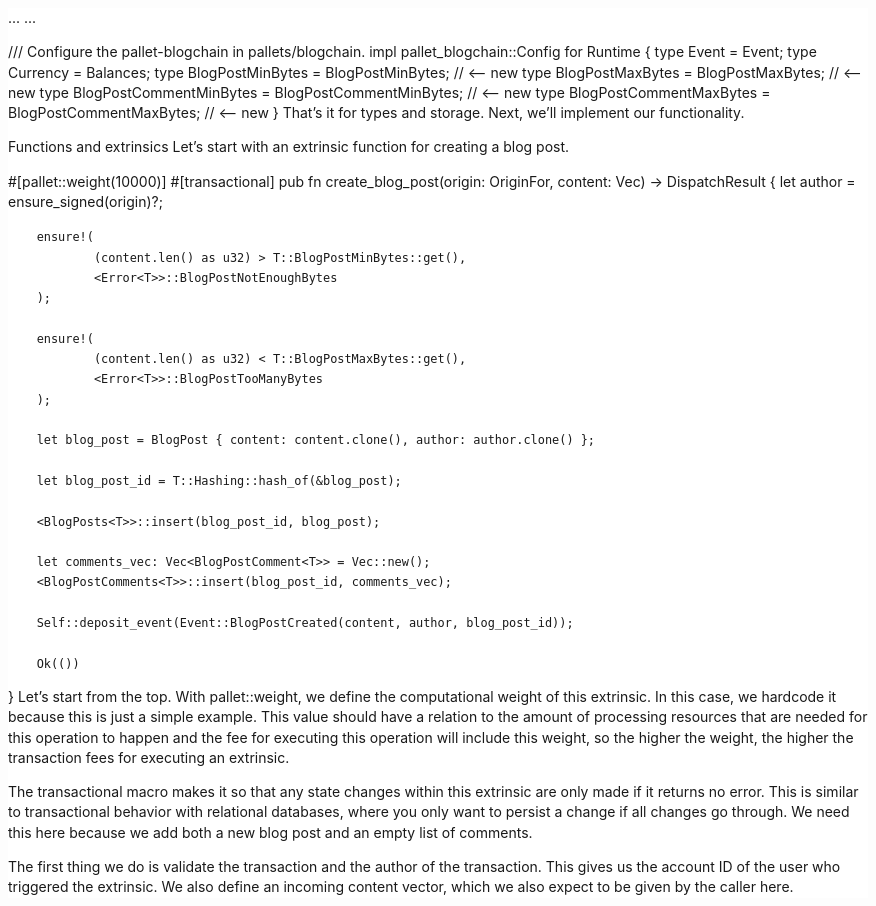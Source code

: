 ...
...

/// Configure the pallet-blogchain in pallets/blogchain.
impl pallet_blogchain::Config for Runtime {
        type Event = Event;
        type Currency = Balances;
        type BlogPostMinBytes = BlogPostMinBytes; // <-- new
        type BlogPostMaxBytes = BlogPostMaxBytes; // <-- new
        type BlogPostCommentMinBytes = BlogPostCommentMinBytes; // <-- new
        type BlogPostCommentMaxBytes = BlogPostCommentMaxBytes; // <-- new
}
That’s it for types and storage. Next, we’ll implement our functionality.

Functions and extrinsics
Let’s start with an extrinsic function for creating a blog post.

#[pallet::weight(10000)]
#[transactional]
pub fn create_blog_post(origin: OriginFor<T>, content: Vec<u8>) -> DispatchResult {
        let author = ensure_signed(origin)?;

        ensure!(
                (content.len() as u32) > T::BlogPostMinBytes::get(),
                <Error<T>>::BlogPostNotEnoughBytes
        );

        ensure!(
                (content.len() as u32) < T::BlogPostMaxBytes::get(),
                <Error<T>>::BlogPostTooManyBytes
        );

        let blog_post = BlogPost { content: content.clone(), author: author.clone() };

        let blog_post_id = T::Hashing::hash_of(&blog_post);

        <BlogPosts<T>>::insert(blog_post_id, blog_post);

        let comments_vec: Vec<BlogPostComment<T>> = Vec::new();
        <BlogPostComments<T>>::insert(blog_post_id, comments_vec);

        Self::deposit_event(Event::BlogPostCreated(content, author, blog_post_id));

        Ok(())
}
Let’s start from the top. With pallet::weight, we define the computational weight of this extrinsic. In this case, we hardcode it because this is just a simple example. This value should have a relation to the amount of processing resources that are needed for this operation to happen and the fee for executing this operation will include this weight, so the higher the weight, the higher the transaction fees for executing an extrinsic.

The transactional macro makes it so that any state changes within this extrinsic are only made if it returns no error. This is similar to transactional behavior with relational databases, where you only want to persist a change if all changes go through. We need this here because we add both a new blog post and an empty list of comments.

The first thing we do is validate the transaction and the author of the transaction. This gives us the account ID of the user who triggered the extrinsic. We also define an incoming content vector, which we also expect to be given by the caller here.
